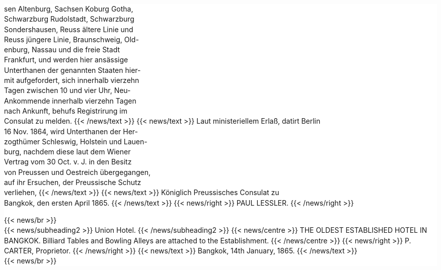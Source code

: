 sen Altenburg, Sachsen Koburg Gotha,<br/>
Schwarzburg Rudolstadt, Schwarzburg<br/>
Sondershausen, Reuss ältere Linie und<br/>
Reuss jüngere Linie, Braunschweig, Old-<br/>
enburg, Nassau und die freie Stadt<br/>
Frankfurt, und werden hier ansässige<br/>
Unterthanen der genannten Staaten hier-<br/>
mit aufgefordert, sich innerhalb vierzehn<br/>
Tagen zwischen 10 und vier Uhr, Neu-<br/>
Ankommende innerhalb vierzehn Tagen<br/>
nach Ankunft, behufs Registrirung im<br/>
Consulat zu melden.
{{< /news/text >}}
{{< news/text >}}
Laut ministeriellem Erlaß, datirt Berlin<br/>
16 Nov. 1864, wird Unterthanen der Her-<br/>
zogthümer Schleswig, Holstein und Lauen-<br/>
burg, nachdem diese laut dem Wiener<br/>
Vertrag vom 30 Oct. v. J. in den Besitz<br/>
von Preussen und Oestreich übergegangen,<br/>
auf ihr Ersuchen, der Preussische Schutz<br/>
verliehen,
{{< /news/text >}}
{{< news/text >}}
Königlich Preussisches Consulat zu<br/>
Bangkok, den ersten April 1865.
{{< /news/text >}}
{{< news/right >}}
PAUL LESSLER.
{{< /news/right >}}
</div>
{{< news/br >}}

<div class='advert'>
{{< news/subheading2 >}}
Union Hotel.
{{< /news/subheading2 >}}
{{< news/centre >}}
THE OLDEST
ESTABLISHED HOTEL
IN BANGKOK.
Billiard Tables and Bowling
Alleys are attached to the
Establishment.
{{< /news/centre >}}
{{< news/right >}}
P. CARTER, 
Proprietor.
{{< /news/right >}}
{{< news/text >}}
Bangkok, 14th January, 1865.
{{< /news/text >}}
</div>
{{< news/br >}}
